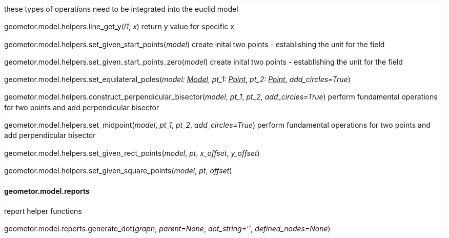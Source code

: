 
these types of operations need to be integrated into the euclid model




geometor.model.helpers.line\_get\_y(*l1*, *x*)
return y value for specific x





geometor.model.helpers.set\_given\_start\_points(*model*)
create inital two points -
establishing the unit for the field





geometor.model.helpers.set\_given\_start\_points\_zero(*model*)
create inital two points -
establishing the unit for the field





geometor.model.helpers.set\_equilateral\_poles(*model: [Model](index.html#geometor.model.Model "geometor.model.Model")*, *pt\_1: [Point](https://docs.sympy.org/latest/modules/geometry/points.html#sympy.geometry.point.Point "(in SymPy v1.12)")*, *pt\_2: [Point](https://docs.sympy.org/latest/modules/geometry/points.html#sympy.geometry.point.Point "(in SymPy v1.12)")*, *add\_circles=True*)



geometor.model.helpers.construct\_perpendicular\_bisector(*model*, *pt\_1*, *pt\_2*, *add\_circles=True*)
perform fundamental operations for two points
and add perpendicular bisector





geometor.model.helpers.set\_midpoint(*model*, *pt\_1*, *pt\_2*, *add\_circles=True*)
perform fundamental operations for two points
and add perpendicular bisector





geometor.model.helpers.set\_given\_rect\_points(*model*, *pt*, *x\_offset*, *y\_offset*)



geometor.model.helpers.set\_given\_square\_points(*model*, *pt*, *offset*)



#### geometor.model.reports


report helper functions




geometor.model.reports.generate\_dot(*graph*, *parent=None*, *dot\_string=''*, *defined\_nodes=None*)
